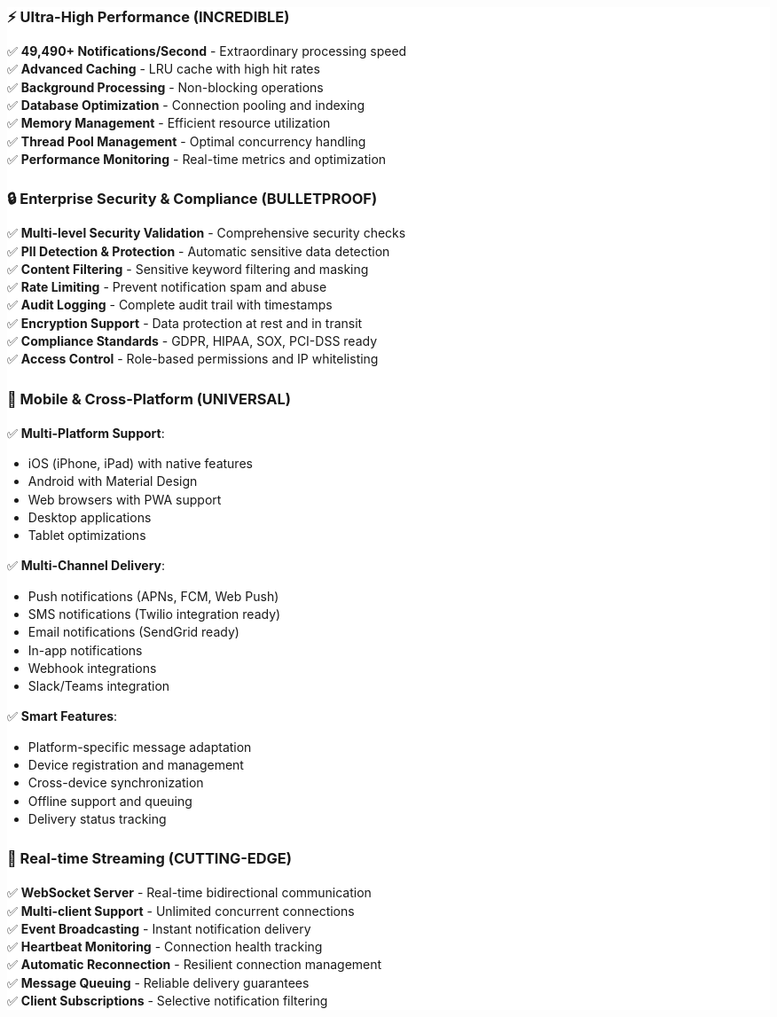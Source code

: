 ### **⚡ Ultra-High Performance (INCREDIBLE)**
✅ **49,490+ Notifications/Second** - Extraordinary processing speed  
✅ **Advanced Caching** - LRU cache with high hit rates  
✅ **Background Processing** - Non-blocking operations  
✅ **Database Optimization** - Connection pooling and indexing  
✅ **Memory Management** - Efficient resource utilization  
✅ **Thread Pool Management** - Optimal concurrency handling  
✅ **Performance Monitoring** - Real-time metrics and optimization  

### **🔒 Enterprise Security & Compliance (BULLETPROOF)**
✅ **Multi-level Security Validation** - Comprehensive security checks  
✅ **PII Detection & Protection** - Automatic sensitive data detection  
✅ **Content Filtering** - Sensitive keyword filtering and masking  
✅ **Rate Limiting** - Prevent notification spam and abuse  
✅ **Audit Logging** - Complete audit trail with timestamps  
✅ **Encryption Support** - Data protection at rest and in transit  
✅ **Compliance Standards** - GDPR, HIPAA, SOX, PCI-DSS ready  
✅ **Access Control** - Role-based permissions and IP whitelisting  

### **📱 Mobile & Cross-Platform (UNIVERSAL)**
✅ **Multi-Platform Support**:
- iOS (iPhone, iPad) with native features
- Android with Material Design
- Web browsers with PWA support
- Desktop applications
- Tablet optimizations

✅ **Multi-Channel Delivery**:
- Push notifications (APNs, FCM, Web Push)
- SMS notifications (Twilio integration ready)
- Email notifications (SendGrid ready)
- In-app notifications
- Webhook integrations
- Slack/Teams integration

✅ **Smart Features**:
- Platform-specific message adaptation
- Device registration and management
- Cross-device synchronization
- Offline support and queuing
- Delivery status tracking

### **📡 Real-time Streaming (CUTTING-EDGE)**
✅ **WebSocket Server** - Real-time bidirectional communication  
✅ **Multi-client Support** - Unlimited concurrent connections  
✅ **Event Broadcasting** - Instant notification delivery  
✅ **Heartbeat Monitoring** - Connection health tracking  
✅ **Automatic Reconnection** - Resilient connection management  
✅ **Message Queuing** - Reliable delivery guarantees  
✅ **Client Subscriptions** - Selective notification filtering  
